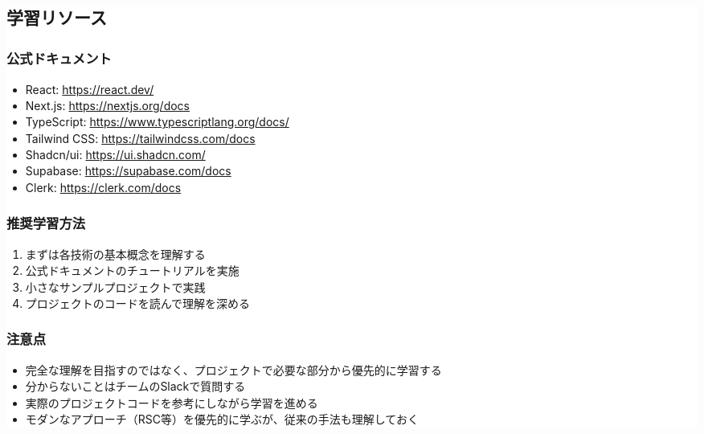 ## 学習リソース

### 公式ドキュメント
- React: https://react.dev/
- Next.js: https://nextjs.org/docs
- TypeScript: https://www.typescriptlang.org/docs/
- Tailwind CSS: https://tailwindcss.com/docs
- Shadcn/ui: https://ui.shadcn.com/
- Supabase: https://supabase.com/docs
- Clerk: https://clerk.com/docs

### 推奨学習方法
1. まずは各技術の基本概念を理解する
2. 公式ドキュメントのチュートリアルを実施
3. 小さなサンプルプロジェクトで実践
4. プロジェクトのコードを読んで理解を深める

### 注意点
- 完全な理解を目指すのではなく、プロジェクトで必要な部分から優先的に学習する
- 分からないことはチームのSlackで質問する
- 実際のプロジェクトコードを参考にしながら学習を進める
- モダンなアプローチ（RSC等）を優先的に学ぶが、従来の手法も理解しておく


